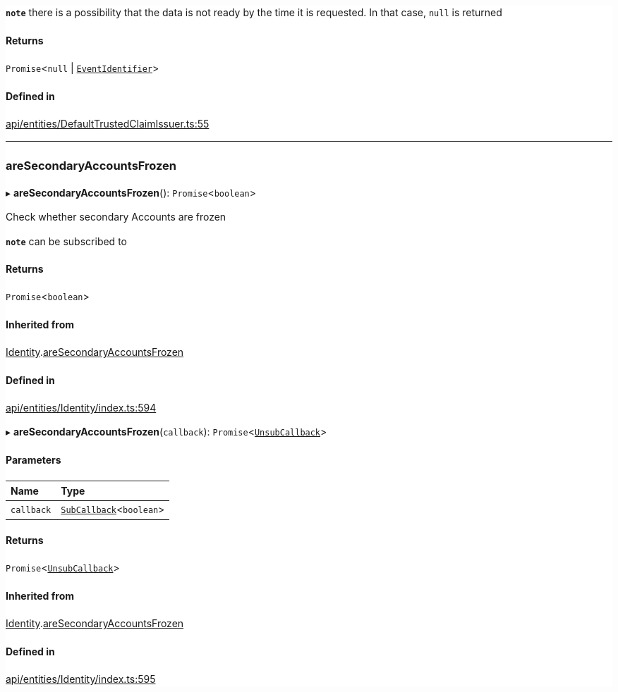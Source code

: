 **`note`** there is a possibility that the data is not ready by the time it is requested. In that case, `null` is returned

#### Returns

`Promise`<``null`` \| [`EventIdentifier`](../interfaces/types.EventIdentifier.md)\>

#### Defined in

[api/entities/DefaultTrustedClaimIssuer.ts:55](https://github.com/PolymathNetwork/polymesh-sdk/blob/31dfa0dc/src/api/entities/DefaultTrustedClaimIssuer.ts#L55)

___

### areSecondaryAccountsFrozen

▸ **areSecondaryAccountsFrozen**(): `Promise`<`boolean`\>

Check whether secondary Accounts are frozen

**`note`** can be subscribed to

#### Returns

`Promise`<`boolean`\>

#### Inherited from

[Identity](api_entities_Identity.Identity.md).[areSecondaryAccountsFrozen](api_entities_Identity.Identity.md#aresecondaryaccountsfrozen)

#### Defined in

[api/entities/Identity/index.ts:594](https://github.com/PolymathNetwork/polymesh-sdk/blob/31dfa0dc/src/api/entities/Identity/index.ts#L594)

▸ **areSecondaryAccountsFrozen**(`callback`): `Promise`<[`UnsubCallback`](../modules/types.md#unsubcallback)\>

#### Parameters

| Name | Type |
| :------ | :------ |
| `callback` | [`SubCallback`](../modules/types.md#subcallback)<`boolean`\> |

#### Returns

`Promise`<[`UnsubCallback`](../modules/types.md#unsubcallback)\>

#### Inherited from

[Identity](api_entities_Identity.Identity.md).[areSecondaryAccountsFrozen](api_entities_Identity.Identity.md#aresecondaryaccountsfrozen)

#### Defined in

[api/entities/Identity/index.ts:595](https://github.com/PolymathNetwork/polymesh-sdk/blob/31dfa0dc/src/api/entities/Identity/index.ts#L595)
